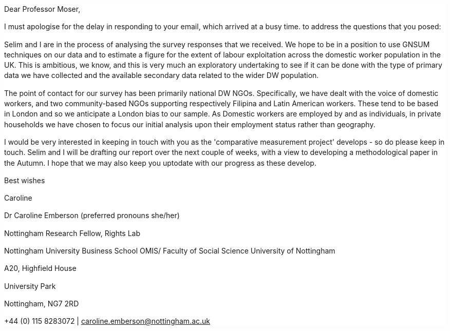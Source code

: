  

Dear Professor Moser,

 

I must apologise for the delay in responding to your email, which arrived at a busy time. to address the questions that you posed:

 

Selim and I are in the process of analysing the survey responses that we received. We hope to be in a position to use GNSUM techniques on our data and to estimate a figure for the extent of labour exploitation across the domestic worker population in the UK. This is ambitious, we know, and this is very much an exploratory undertaking to see if it can be done with the type of primary data we have collected and the available secondary data related to the wider DW population. 

 

The point of contact for our survey has been primarily national DW NGOs. Specifically, we have dealt with the voice of domestic workers, and two community-based NGOs supporting respectively Filipina and Latin American workers. These tend to be based in London and so we anticipate a London bias to our sample. As Domestic workers are employed by and as individuals, in private households we have chosen to focus our initial analysis upon their employment status rather than geography.

 

I would be very interested in keeping in touch with you as the 'comparative measurement project' develops - so do please keep in touch. Selim and I will be drafting our report over the next couple of weeks, with a view to developing a methodological paper in the Autumn. I hope that we may also keep you uptodate with our progress as these develop.

 

Best wishes

 

Caroline

 

 

 

 

Dr Caroline Emberson (preferred pronouns she/her)

Nottingham Research Fellow, Rights Lab

 

Nottingham University Business School OMIS/ Faculty of Social Science
University of Nottingham

A20, Highfield House

University Park

Nottingham, NG7 2RD

 

+44 (0) 115 8283072 | caroline.emberson@nottingham.ac.uk

 

 